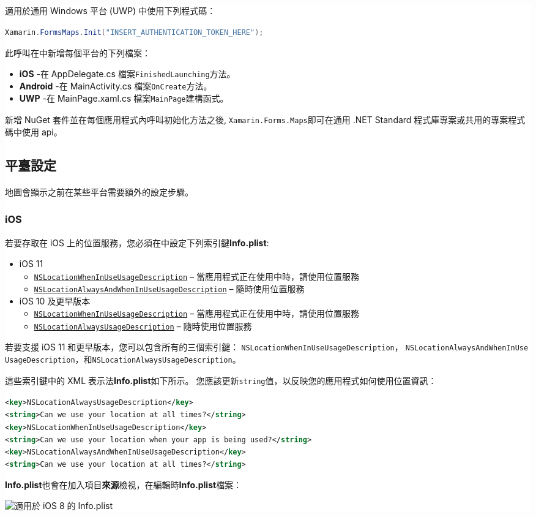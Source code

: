 適用於通用 Windows 平台 (UWP) 中使用下列程式碼：

```csharp
Xamarin.FormsMaps.Init("INSERT_AUTHENTICATION_TOKEN_HERE");
```

此呼叫在中新增每個平台的下列檔案：

- **iOS** -在 AppDelegate.cs 檔案`FinishedLaunching`方法。
- **Android** -在 MainActivity.cs 檔案`OnCreate`方法。
- **UWP** -在 MainPage.xaml.cs 檔案`MainPage`建構函式。

新增 NuGet 套件並在每個應用程式內呼叫初始化方法之後, `Xamarin.Forms.Maps`即可在通用 .NET Standard 程式庫專案或共用的專案程式碼中使用 api。

<a name="Platform_Configuration" />

## <a name="platform-configuration"></a>平臺設定

地圖會顯示之前在某些平台需要額外的設定步驟。

### <a name="ios"></a>iOS

若要存取在 iOS 上的位置服務，您必須在中設定下列索引鍵**Info.plist**:

- iOS 11
    - [`NSLocationWhenInUseUsageDescription`](https://developer.apple.com/library/ios/documentation/General/Reference/InfoPlistKeyReference/Articles/CocoaKeys.html#//apple_ref/doc/uid/TP40009251-SW26) – 當應用程式正在使用中時，請使用位置服務
    - [`NSLocationAlwaysAndWhenInUseUsageDescription`](https://developer.apple.com/documentation/corelocation/choosing_the_authorization_level_for_location_services/requesting_always_authorization?language=objc) – 隨時使用位置服務
- iOS 10 及更早版本
    - [`NSLocationWhenInUseUsageDescription`](https://developer.apple.com/library/ios/documentation/General/Reference/InfoPlistKeyReference/Articles/CocoaKeys.html#//apple_ref/doc/uid/TP40009251-SW26) – 當應用程式正在使用中時，請使用位置服務
    - [`NSLocationAlwaysUsageDescription`](https://developer.apple.com/library/ios/documentation/General/Reference/InfoPlistKeyReference/Articles/CocoaKeys.html#//apple_ref/doc/uid/TP40009251-SW18) – 隨時使用位置服務    

若要支援 iOS 11 和更早版本，您可以包含所有的三個索引鍵： `NSLocationWhenInUseUsageDescription`， `NSLocationAlwaysAndWhenInUseUsageDescription`，和`NSLocationAlwaysUsageDescription`。

這些索引鍵中的 XML 表示法**Info.plist**如下所示。 您應該更新`string`值，以反映您的應用程式如何使用位置資訊：

```xml
<key>NSLocationAlwaysUsageDescription</key>
<string>Can we use your location at all times?</string>
<key>NSLocationWhenInUseUsageDescription</key>
<string>Can we use your location when your app is being used?</string>
<key>NSLocationAlwaysAndWhenInUseUsageDescription</key>
<string>Can we use your location at all times?</string>
```

**Info.plist**也會在加入項目**來源**檢視，在編輯時**Info.plist**檔案：

![適用於 iOS 8 的 Info.plist](map-images/ios8-map-permissions.png "iOS 8 需要 Info.plist 項目")
